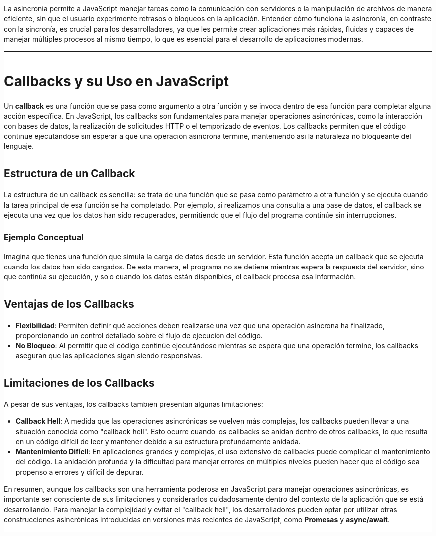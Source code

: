 La asincronía permite a JavaScript manejar tareas como la comunicación con servidores o la manipulación de archivos de manera eficiente, sin que el usuario experimente retrasos o bloqueos en la aplicación. Entender cómo funciona la asincronía, en contraste con la sincronía, es crucial para los desarrolladores, ya que les permite crear aplicaciones más rápidas, fluidas y capaces de manejar múltiples procesos al mismo tiempo, lo que es esencial para el desarrollo de aplicaciones modernas.

---

# Callbacks y su Uso en JavaScript

Un **callback** es una función que se pasa como argumento a otra función y se invoca dentro de esa función para completar alguna acción específica. En JavaScript, los callbacks son fundamentales para manejar operaciones asincrónicas, como la interacción con bases de datos, la realización de solicitudes HTTP o el temporizado de eventos. Los callbacks permiten que el código continúe ejecutándose sin esperar a que una operación asíncrona termine, manteniendo así la naturaleza no bloqueante del lenguaje.

## Estructura de un Callback

La estructura de un callback es sencilla: se trata de una función que se pasa como parámetro a otra función y se ejecuta cuando la tarea principal de esa función se ha completado. Por ejemplo, si realizamos una consulta a una base de datos, el callback se ejecuta una vez que los datos han sido recuperados, permitiendo que el flujo del programa continúe sin interrupciones.

### Ejemplo Conceptual

Imagina que tienes una función que simula la carga de datos desde un servidor. Esta función acepta un callback que se ejecuta cuando los datos han sido cargados. De esta manera, el programa no se detiene mientras espera la respuesta del servidor, sino que continúa su ejecución, y solo cuando los datos están disponibles, el callback procesa esa información.

## Ventajas de los Callbacks

- **Flexibilidad**: Permiten definir qué acciones deben realizarse una vez que una operación asíncrona ha finalizado, proporcionando un control detallado sobre el flujo de ejecución del código.
- **No Bloqueo**: Al permitir que el código continúe ejecutándose mientras se espera que una operación termine, los callbacks aseguran que las aplicaciones sigan siendo responsivas.

## Limitaciones de los Callbacks

A pesar de sus ventajas, los callbacks también presentan algunas limitaciones:

- **Callback Hell**: A medida que las operaciones asincrónicas se vuelven más complejas, los callbacks pueden llevar a una situación conocida como "callback hell". Esto ocurre cuando los callbacks se anidan dentro de otros callbacks, lo que resulta en un código difícil de leer y mantener debido a su estructura profundamente anidada.
- **Mantenimiento Difícil**: En aplicaciones grandes y complejas, el uso extensivo de callbacks puede complicar el mantenimiento del código. La anidación profunda y la dificultad para manejar errores en múltiples niveles pueden hacer que el código sea propenso a errores y difícil de depurar.

En resumen, aunque los callbacks son una herramienta poderosa en JavaScript para manejar operaciones asincrónicas, es importante ser consciente de sus limitaciones y considerarlos cuidadosamente dentro del contexto de la aplicación que se está desarrollando. Para manejar la complejidad y evitar el "callback hell", los desarrolladores pueden optar por utilizar otras construcciones asincrónicas introducidas en versiones más recientes de JavaScript, como **Promesas** y **async/await**.

---